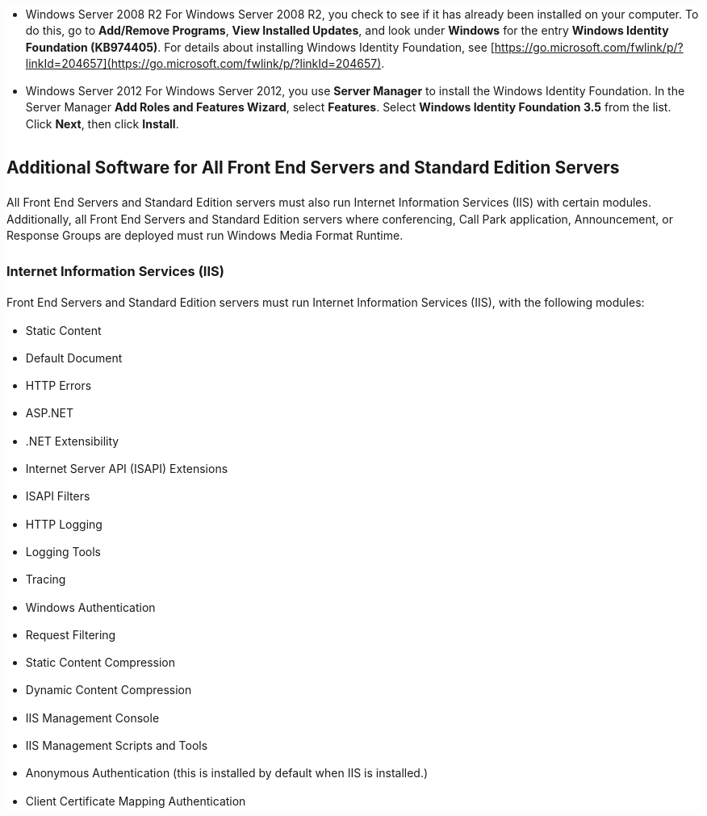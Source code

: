 - Windows Server 2008 R2 For Windows Server 2008 R2, you check to see if it has already been installed on your computer. To do this, go to **Add/Remove Programs**, **View Installed Updates**, and look under **Windows** for the entry **Windows Identity Foundation (KB974405)**. For details about installing Windows Identity Foundation, see [https://go.microsoft.com/fwlink/p/?linkId=204657](https://go.microsoft.com/fwlink/p/?linkId=204657).
    
- Windows Server 2012 For Windows Server 2012, you use **Server Manager** to install the Windows Identity Foundation. In the Server Manager **Add Roles and Features Wizard**, select **Features**. Select **Windows Identity Foundation 3.5** from the list. Click **Next**, then click **Install**.
    
## Additional Software for All Front End Servers and Standard Edition Servers
<a name="sectionSection4"> </a>

All Front End Servers and Standard Edition servers must also run Internet Information Services (IIS) with certain modules. Additionally, all Front End Servers and Standard Edition servers where conferencing, Call Park application, Announcement, or Response Groups are deployed must run Windows Media Format Runtime.
  
### Internet Information Services (IIS)

Front End Servers and Standard Edition servers must run Internet Information Services (IIS), with the following modules:
  
- Static Content
    
- Default Document
    
- HTTP Errors
    
- ASP.NET
    
- .NET Extensibility
    
- Internet Server API (ISAPI) Extensions
    
- ISAPI Filters
    
- HTTP Logging
    
- Logging Tools
    
- Tracing
    
- Windows Authentication
    
- Request Filtering
    
- Static Content Compression
    
- Dynamic Content Compression
    
- IIS Management Console 
    
- IIS Management Scripts and Tools
    
- Anonymous Authentication (this is installed by default when IIS is installed.)
    
- Client Certificate Mapping Authentication
    